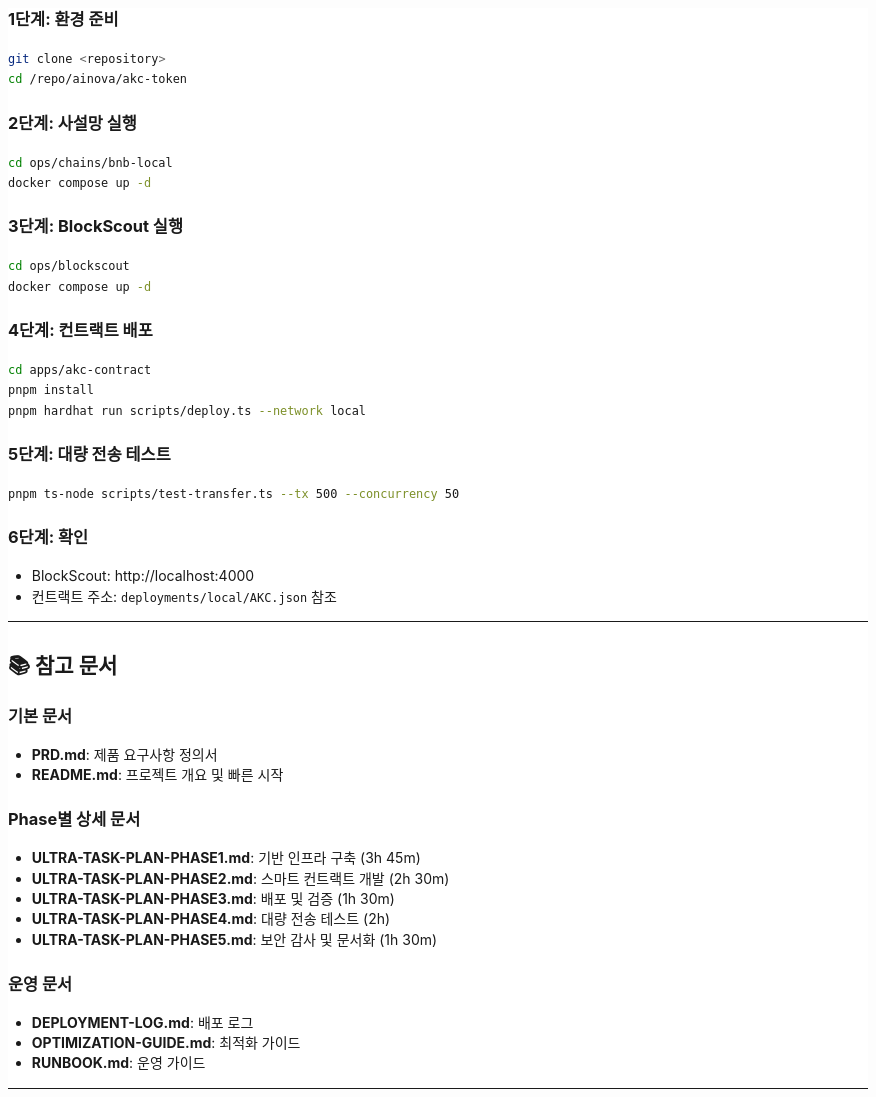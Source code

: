 ### 1단계: 환경 준비
```bash
git clone <repository>
cd /repo/ainova/akc-token
```

### 2단계: 사설망 실행
```bash
cd ops/chains/bnb-local
docker compose up -d
```

### 3단계: BlockScout 실행
```bash
cd ops/blockscout
docker compose up -d
```

### 4단계: 컨트랙트 배포
```bash
cd apps/akc-contract
pnpm install
pnpm hardhat run scripts/deploy.ts --network local
```

### 5단계: 대량 전송 테스트
```bash
pnpm ts-node scripts/test-transfer.ts --tx 500 --concurrency 50
```

### 6단계: 확인
- BlockScout: http://localhost:4000
- 컨트랙트 주소: `deployments/local/AKC.json` 참조

---

## 📚 참고 문서

### 기본 문서
- **PRD.md**: 제품 요구사항 정의서
- **README.md**: 프로젝트 개요 및 빠른 시작

### Phase별 상세 문서
- **ULTRA-TASK-PLAN-PHASE1.md**: 기반 인프라 구축 (3h 45m)
- **ULTRA-TASK-PLAN-PHASE2.md**: 스마트 컨트랙트 개발 (2h 30m)
- **ULTRA-TASK-PLAN-PHASE3.md**: 배포 및 검증 (1h 30m)
- **ULTRA-TASK-PLAN-PHASE4.md**: 대량 전송 테스트 (2h)
- **ULTRA-TASK-PLAN-PHASE5.md**: 보안 감사 및 문서화 (1h 30m)

### 운영 문서
- **DEPLOYMENT-LOG.md**: 배포 로그
- **OPTIMIZATION-GUIDE.md**: 최적화 가이드
- **RUNBOOK.md**: 운영 가이드

---